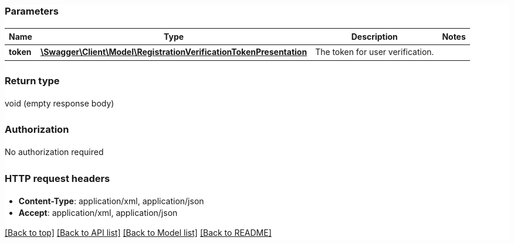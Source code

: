 ### Parameters

Name | Type | Description  | Notes
------------- | ------------- | ------------- | -------------
 **token** | [**\Swagger\Client\Model\RegistrationVerificationTokenPresentation**](../Model/RegistrationVerificationTokenPresentation.md)| The token for user verification. |

### Return type

void (empty response body)

### Authorization

No authorization required

### HTTP request headers

 - **Content-Type**: application/xml, application/json
 - **Accept**: application/xml, application/json

[[Back to top]](#) [[Back to API list]](../../README.md#documentation-for-api-endpoints) [[Back to Model list]](../../README.md#documentation-for-models) [[Back to README]](../../README.md)

